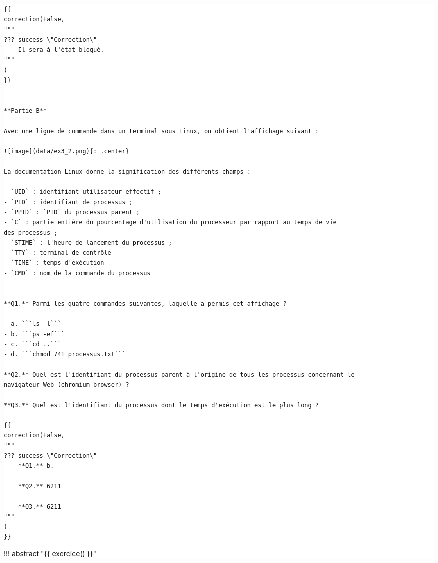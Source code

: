     {{
    correction(False,
    """
    ??? success \"Correction\" 
        Il sera à l'état bloqué.
    """
    )
    }}
       

    **Partie B**

    Avec une ligne de commande dans un terminal sous Linux, on obtient l'affichage suivant :

    ![image](data/ex3_2.png){: .center}

    La documentation Linux donne la signification des différents champs :

    - `UID` : identifiant utilisateur effectif ;
    - `PID` : identifiant de processus ;
    - `PPID` : `PID` du processus parent ;
    - `C` : partie entière du pourcentage d'utilisation du processeur par rapport au temps de vie
    des processus ;
    - `STIME` : l'heure de lancement du processus ;
    - `TTY` : terminal de contrôle
    - `TIME` : temps d'exécution
    - `CMD` : nom de la commande du processus


    **Q1.** Parmi les quatre commandes suivantes, laquelle a permis cet affichage ?

    - a. ```ls -l``` 
    - b. ```ps -ef``` 
    - c. ```cd ..``` 
    - d. ```chmod 741 processus.txt``` 

    **Q2.** Quel est l'identifiant du processus parent à l'origine de tous les processus concernant le
    navigateur Web (chromium-browser) ?

    **Q3.** Quel est l'identifiant du processus dont le temps d'exécution est le plus long ?

    {{
    correction(False,
    """
    ??? success \"Correction\" 
        **Q1.** b.

        **Q2.** 6211

        **Q3.** 6211 
    """
    )
    }}



!!! abstract "{{ exercice() }}"        

